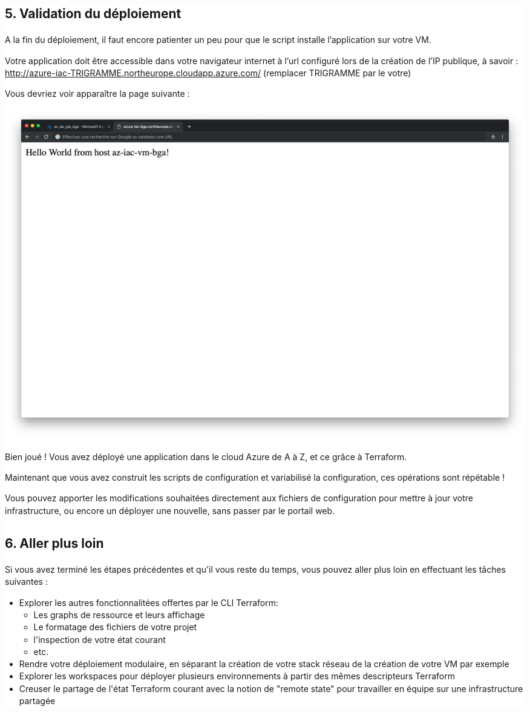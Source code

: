 ## 5. Validation du déploiement
A la fin du déploiement, il faut encore patienter un peu pour que le script installe l’application sur votre VM.

Votre application doit être accessible dans votre navigateur internet à l’url configuré lors de la création de l’IP publique, à savoir :
http://azure-iac-TRIGRAMME.northeurope.cloudapp.azure.com/ (remplacer TRIGRAMME par le votre) 

Vous devriez voir apparaître la page suivante :

![Application web - Hello World !](/workshop-2/resources/webapp.jpg)

Bien joué ! Vous avez déployé une application dans le cloud Azure de A à Z, et ce grâce à Terraform. 

Maintenant que vous avez construit les scripts de configuration et variabilisé la configuration, ces opérations sont répétable !

Vous pouvez apporter les modifications souhaitées directement aux fichiers de configuration pour mettre à jour votre infrastructure, ou encore un déployer une nouvelle, sans passer par le portail web.

## 6. Aller plus loin
Si vous avez terminé les étapes précédentes et qu'il vous reste du temps, vous pouvez aller plus loin en effectuant les tâches suivantes :
* Explorer les autres fonctionnalitées offertes par le CLI Terraform:
  * Les graphs de ressource et leurs affichage
  * Le formatage des fichiers de votre projet
  * l'inspection de votre état courant
  * etc.
* Rendre votre déploiement modulaire, en séparant la création de votre stack réseau de la création de votre VM par exemple
* Explorer les workspaces pour déployer plusieurs environnements à partir des mêmes descripteurs Terraform
* Creuser le partage de l'état Terraform courant avec la notion de "remote state" pour travailler en équipe sur une infrastructure partagée
